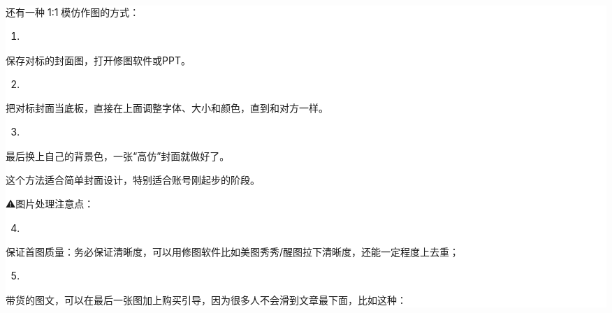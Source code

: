 还有一种 1:1 模仿作图的方式：

1.

保存对标的封面图，打开修图软件或PPT。

2.

把对标封面当底板，直接在上面调整字体、大小和颜色，直到和对方一样。

3.

最后换上自己的背景色，一张“高仿”封面就做好了。

这个方法适合简单封面设计，特别适合账号刚起步的阶段。

⚠️图片处理注意点：

4.

保证首图质量：务必保证清晰度，可以用修图软件比如美图秀秀/醒图拉下清晰度，还能一定程度上去重；

5.

带货的图文，可以在最后一张图加上购买引导，因为很多人不会滑到文章最下面，比如这种：
